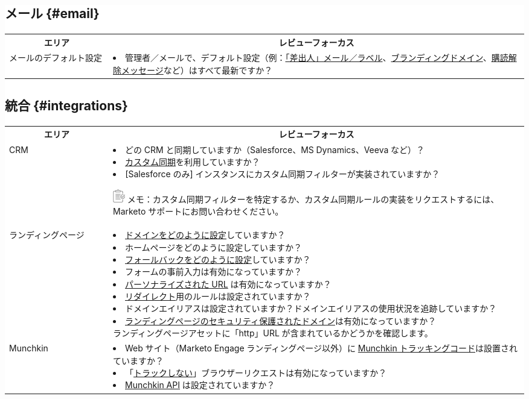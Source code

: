 ## メール {#email}

<table style="table-layout:auto"> 
 <tbody> 
  <tr> 
   <th style="width:20%">エリア</th>
   <th>レビューフォーカス</th>
  </tr> 
  <tr> 
   <td>メールのデフォルト設定</td> 
   <td><li>管理者／メールで、デフォルト設定（例：<a href="/help/marketo/product-docs/administration/email-setup/change-the-default-from-email-and-from-label.md" target="_blank">「差出人」メール／ラベル</a>、<a href="/help/marketo/product-docs/administration/email-setup/add-multiple-branding-domains/edit-your-default-branding-domain.md" target="_blank">ブランディングドメイン</a>、<a href="/help/marketo/product-docs/administration/email-setup/edit-the-unsubscribe-message.md" target="_blank">購読解除メッセージ</a>など）はすべて最新ですか？</li></td>
  </tr>
 </tbody> 
</table>

## 統合 {#integrations}

<table style="table-layout:auto"> 
 <tbody> 
  <tr> 
   <th style="width:20%">エリア</th>
   <th>レビューフォーカス</th>
  </tr> 
  <tr> 
   <td>CRM</td> 
   <td><li>どの CRM と同期していますか（Salesforce、MS Dynamics、Veeva など）？</li>
<li><a href="https://nation.marketo.com/t5/product-blogs/instructions-for-creating-a-custom-sync-rule/ba-p/242758" target="_blank">カスタム同期</a>を利用していますか？</li>
<li>[Salesforce のみ] インスタンスにカスタム同期フィルターが実装されていますか？ 
<p><img src="assets/note-icon.png" alt="メモアイコン"> メモ：カスタム同期フィルターを特定するか、カスタム同期ルールの実装をリクエストするには、Marketo サポートにお問い合わせください。</li></td>
  </tr>
  <tr> 
   <td>ランディングページ</td> 
   <td><li><a href="/help/marketo/product-docs/administration/settings/edit-landing-page-settings.md" target="_blank">ドメインをどのように設定</a>していますか？</li>
   <li>ホームページをどのように設定していますか？</li>
<li><a href="/help/marketo/product-docs/administration/settings/set-a-fallback-page.md" target="_blank">フォールバックをどのように設定</a>していますか？</li>
<li>フォームの事前入力は有効になっていますか？</li>
<li><a href="/help/marketo/product-docs/demand-generation/landing-pages/personalizing-landing-pages/enable-personalized-urls-for-your-account.md" target="_blank">パーソナライズされた URL</a> は有効になっていますか？</li>
<li><a href="/help/marketo/product-docs/demand-generation/landing-pages/landing-page-actions/redirect-a-marketo-landing-page-to-another-page.md" target="_blank">リダイレクト</a>用のルールは設定されていますか？</li>
<li>ドメインエイリアスは設定されていますか？ドメインエイリアスの使用状況を追跡していますか？</li>
<li><a href="https://nation.marketo.com/t5/knowledgebase/setting-up-secured-domains-for-marketo-landing-pages-first-time/ta-p/250370" target="_blank">ランディングページのセキュリティ保護されたドメイン</a>は有効になっていますか？
<br/>ランディングページアセットに「http」URL が含まれているかどうかを確認します。</li></td>
  </tr>
  <tr> 
   <td>Munchkin</td> 
   <td><li>Web サイト（Marketo Engage ランディングページ以外）に <a href="/help/marketo/product-docs/administration/additional-integrations/add-munchkin-tracking-code-to-your-website.md" target="_blank">Munchkin トラッキングコード</a>は設置されていますか？</li>
<li>「<a href="/help/marketo/product-docs/administration/settings/edit-do-not-track-browser-support-settings.md" target="_blank">トラックしない</a>」ブラウザーリクエストは有効になっていますか？</li>
<li><a href="https://experienceleague.adobe.com/docs/marketo-developer/marketo/javascriptapi/lead-tracking.html?lang=ja" target="_blank">Munchkin API</a> は設定されていますか？ 